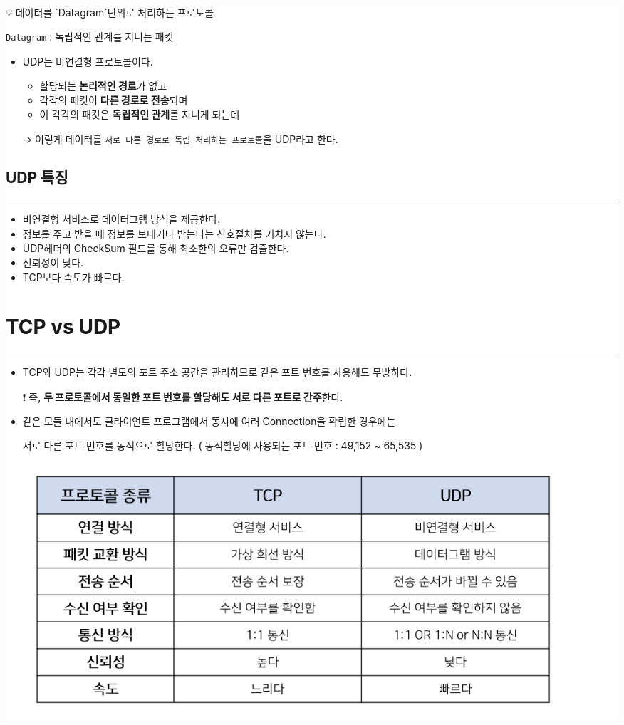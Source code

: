 
<aside>
💡 데이터를 `Datagram`단위로 처리하는 프로토콜

</aside>

`Datagram` : 독립적인 관계를 지니는 패킷

- UDP는 비연결형 프로토콜이다.
    - 할당되는 **논리적인 경로**가 없고
    - 각각의 패킷이 **다른 경로로 전송**되며
    - 이 각각의 패킷은 **독립적인 관계**를 지니게 되는데
    
    → 이렇게 데이터를 `서로 다른 경로로 독립 처리하는 프로토콜`을 UDP라고 한다.
    

## UDP 특징

---

- 비연결형 서비스로 데이터그램 방식을 제공한다.
- 정보를 주고 받을 때 정보를 보내거나 받는다는 신호절차를 거치지 않는다.
- UDP헤더의 CheckSum 필드를 통해 최소한의 오류만 검출한다.
- 신뢰성이 낮다.
- TCP보다 속도가 빠르다.

# TCP vs UDP

---

- TCP와 UDP는 각각 별도의 포트 주소 공간을 관리하므로 같은 포트 번호를 사용해도 무방하다.
    
    ❗️ 즉, **두 프로토콜에서 동일한 포트 번호를 할당해도 서로 다른 포트로 간주**한다.
    
- 같은 모듈 내에서도 클라이언트 프로그램에서 동시에 여러 Connection을 확립한 경우에는
    
    서로 다른 포트 번호를 동적으로 할당한다. ( 동적할당에 사용되는 포트 번호 : 49,152 ~ 65,535 )
    
    ![Untitled](../assets/week7_1.png)
    